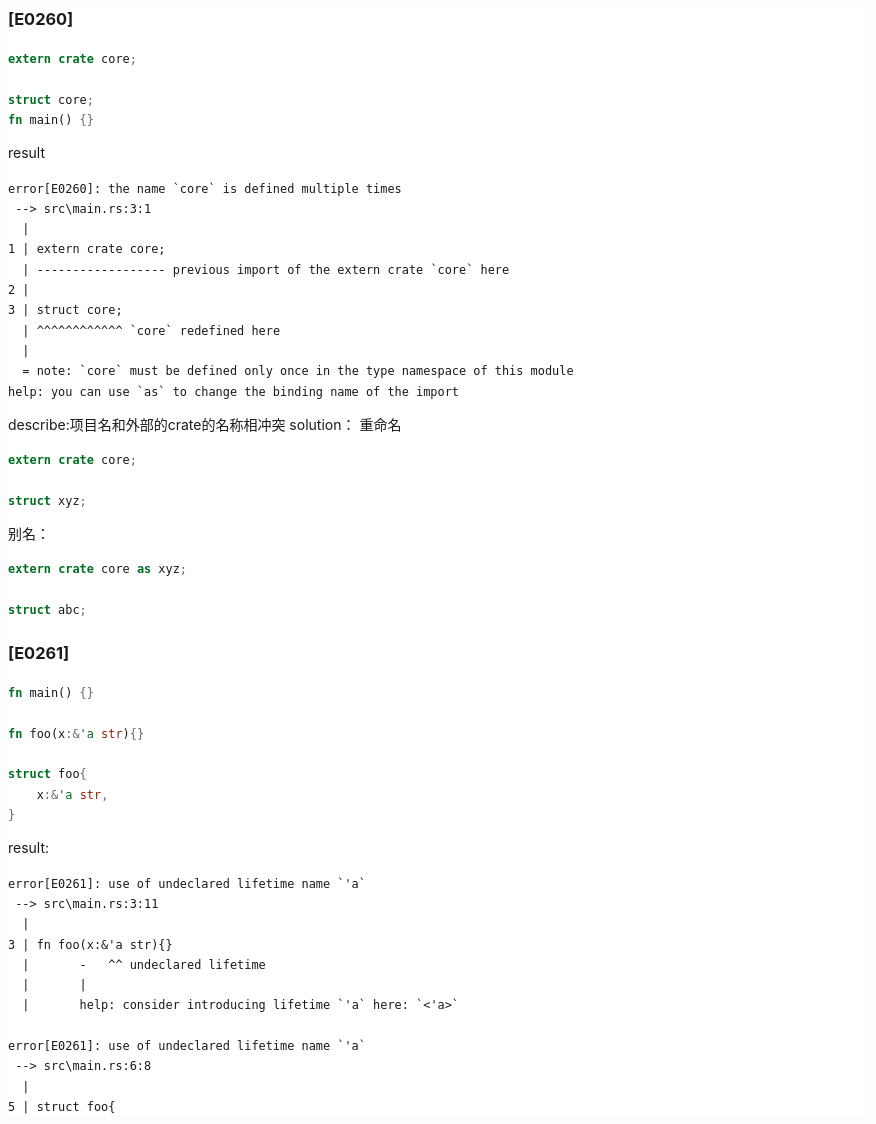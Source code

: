 ### [E0260]

```rust
extern crate core;

struct core;
fn main() {}
```

result

```
error[E0260]: the name `core` is defined multiple times
 --> src\main.rs:3:1
  |
1 | extern crate core;
  | ------------------ previous import of the extern crate `core` here
2 | 
3 | struct core;
  | ^^^^^^^^^^^^ `core` redefined here
  |
  = note: `core` must be defined only once in the type namespace of this module
help: you can use `as` to change the binding name of the import
```

describe:项目名和外部的crate的名称相冲突
solution： 重命名

```rust
extern crate core;

struct xyz;
```

别名：

```rust
extern crate core as xyz;

struct abc;
```

### [E0261]

```rust
fn main() {}

fn foo(x:&'a str){}

struct foo{
    x:&'a str,
}
```

result:

```
error[E0261]: use of undeclared lifetime name `'a`
 --> src\main.rs:3:11
  |
3 | fn foo(x:&'a str){}
  |       -   ^^ undeclared lifetime
  |       |
  |       help: consider introducing lifetime `'a` here: `<'a>`

error[E0261]: use of undeclared lifetime name `'a`
 --> src\main.rs:6:8
  |
5 | struct foo{
```